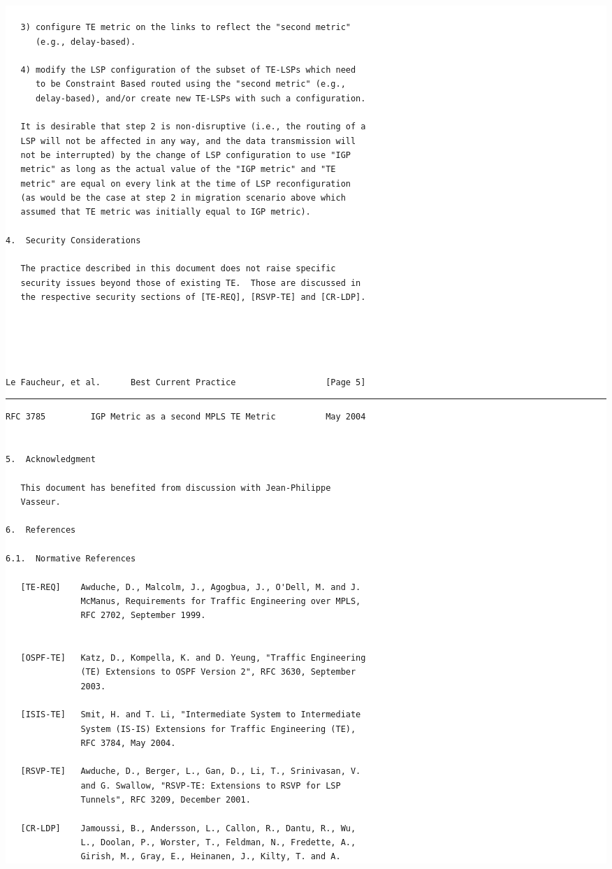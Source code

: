 ``` newpage

   3) configure TE metric on the links to reflect the "second metric"
      (e.g., delay-based).

   4) modify the LSP configuration of the subset of TE-LSPs which need
      to be Constraint Based routed using the "second metric" (e.g.,
      delay-based), and/or create new TE-LSPs with such a configuration.

   It is desirable that step 2 is non-disruptive (i.e., the routing of a
   LSP will not be affected in any way, and the data transmission will
   not be interrupted) by the change of LSP configuration to use "IGP
   metric" as long as the actual value of the "IGP metric" and "TE
   metric" are equal on every link at the time of LSP reconfiguration
   (as would be the case at step 2 in migration scenario above which
   assumed that TE metric was initially equal to IGP metric).

4.  Security Considerations

   The practice described in this document does not raise specific
   security issues beyond those of existing TE.  Those are discussed in
   the respective security sections of [TE-REQ], [RSVP-TE] and [CR-LDP].





Le Faucheur, et al.      Best Current Practice                  [Page 5]
```

------------------------------------------------------------------------

``` newpage
RFC 3785         IGP Metric as a second MPLS TE Metric          May 2004


5.  Acknowledgment

   This document has benefited from discussion with Jean-Philippe
   Vasseur.

6.  References

6.1.  Normative References

   [TE-REQ]    Awduche, D., Malcolm, J., Agogbua, J., O'Dell, M. and J.
               McManus, Requirements for Traffic Engineering over MPLS,
               RFC 2702, September 1999.


   [OSPF-TE]   Katz, D., Kompella, K. and D. Yeung, "Traffic Engineering
               (TE) Extensions to OSPF Version 2", RFC 3630, September
               2003.

   [ISIS-TE]   Smit, H. and T. Li, "Intermediate System to Intermediate
               System (IS-IS) Extensions for Traffic Engineering (TE),
               RFC 3784, May 2004.

   [RSVP-TE]   Awduche, D., Berger, L., Gan, D., Li, T., Srinivasan, V.
               and G. Swallow, "RSVP-TE: Extensions to RSVP for LSP
               Tunnels", RFC 3209, December 2001.

   [CR-LDP]    Jamoussi, B., Andersson, L., Callon, R., Dantu, R., Wu,
               L., Doolan, P., Worster, T., Feldman, N., Fredette, A.,
               Girish, M., Gray, E., Heinanen, J., Kilty, T. and A.
```
